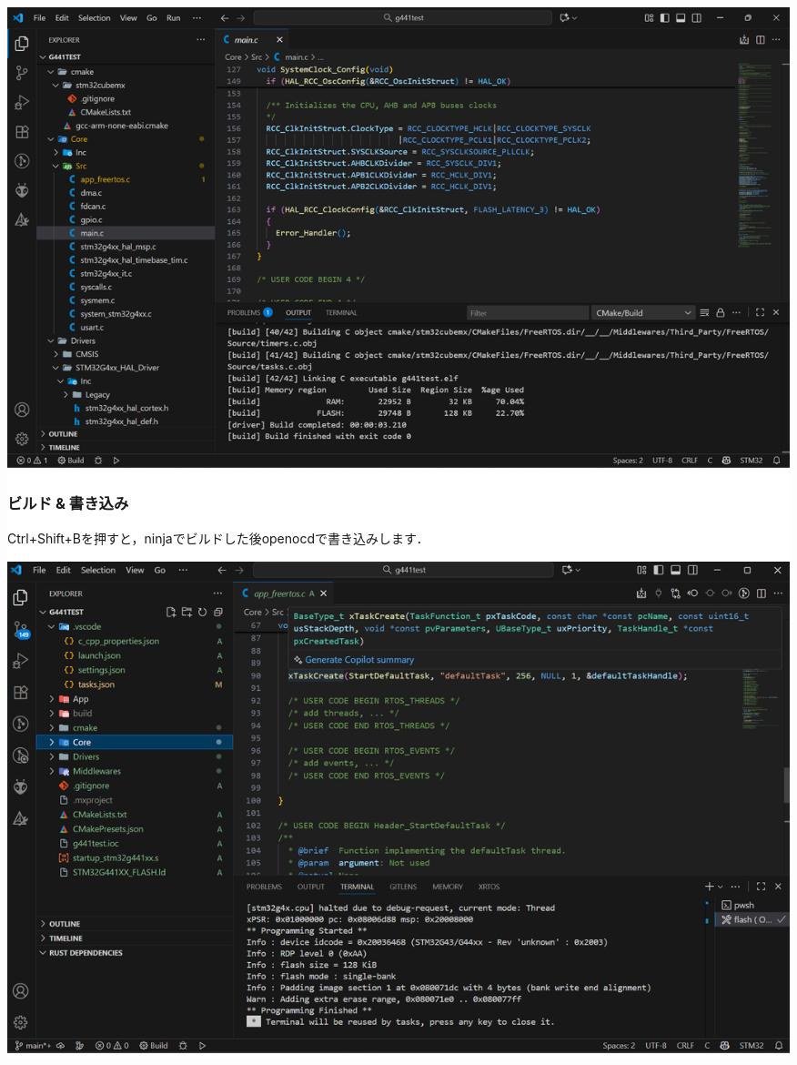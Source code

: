 ![Buildを実行している様子](image-5.png)

### ビルド & 書き込み

Ctrl+Shift+Bを押すと，ninjaでビルドした後openocdで書き込みします．

![タスクを実行している様子](image-6.png)
